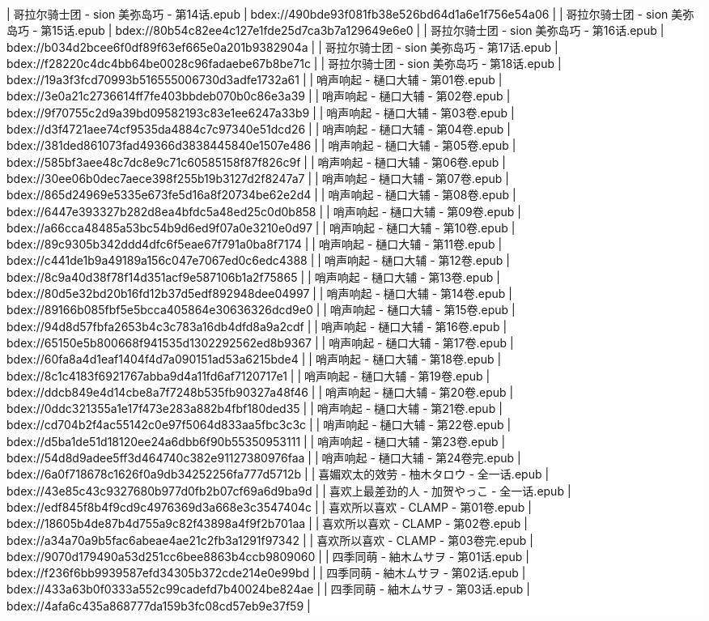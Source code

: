 | 哥拉尔骑士团 - sion 美弥岛巧 - 第14话.epub | bdex://490bde93f081fb38e526bd64d1a6e1f756e54a06 |
| 哥拉尔骑士团 - sion 美弥岛巧 - 第15话.epub | bdex://80b54c82ee4c127e1fde25d7ca3b7a129649e6e0 |
| 哥拉尔骑士团 - sion 美弥岛巧 - 第16话.epub | bdex://b034d2bcee6f0df89f63ef665e0a201b9382904a |
| 哥拉尔骑士团 - sion 美弥岛巧 - 第17话.epub | bdex://f28220c4dc4bb64be0028c96fadaebe67b8be71c |
| 哥拉尔骑士团 - sion 美弥岛巧 - 第18话.epub | bdex://19a3f3fcd70993b516555006730d3adfe1732a61 |
| 哨声响起 - 樋口大辅 - 第01卷.epub | bdex://3e0a21c2736614ff7fe403bbdeb070b0c86e3a39 |
| 哨声响起 - 樋口大辅 - 第02卷.epub | bdex://9f70755c2d9a39bd09582193c83e1ee6247a33b9 |
| 哨声响起 - 樋口大辅 - 第03卷.epub | bdex://d3f4721aee74cf9535da4884c7c97340e51dcd26 |
| 哨声响起 - 樋口大辅 - 第04卷.epub | bdex://381ded861073fad49366d3838445840e1507e486 |
| 哨声响起 - 樋口大辅 - 第05卷.epub | bdex://585bf3aee48c7dc8e9c71c60585158f87f826c9f |
| 哨声响起 - 樋口大辅 - 第06卷.epub | bdex://30ee06b0dec7aece398f255b19b3127d2f8247a7 |
| 哨声响起 - 樋口大辅 - 第07卷.epub | bdex://865d24969e5335e673fe5d16a8f20734be62e2d4 |
| 哨声响起 - 樋口大辅 - 第08卷.epub | bdex://6447e393327b282d8ea4bfdc5a48ed25c0d0b858 |
| 哨声响起 - 樋口大辅 - 第09卷.epub | bdex://a66cca48485a53bc54b9d6ed9f07a0e3210e0d97 |
| 哨声响起 - 樋口大辅 - 第10卷.epub | bdex://89c9305b342ddd4dfc6f5eae67f791a0ba8f7174 |
| 哨声响起 - 樋口大辅 - 第11卷.epub | bdex://c441de1b9a49189a156c047e7067ed0c6edc4388 |
| 哨声响起 - 樋口大辅 - 第12卷.epub | bdex://8c9a40d38f78f14d351acf9e587106b1a2f75865 |
| 哨声响起 - 樋口大辅 - 第13卷.epub | bdex://80d5e32bd20b16fd12b37d5edf892948dee04997 |
| 哨声响起 - 樋口大辅 - 第14卷.epub | bdex://89166b085fbf5e5bcca405864e30636326dcd9e0 |
| 哨声响起 - 樋口大辅 - 第15卷.epub | bdex://94d8d57fbfa2653b4c3c783a16db4dfd8a9a2cdf |
| 哨声响起 - 樋口大辅 - 第16卷.epub | bdex://65150e5b800668f941535d1302292562ed8b9367 |
| 哨声响起 - 樋口大辅 - 第17卷.epub | bdex://60fa8a4d1eaf1404f4d7a090151ad53a6215bde4 |
| 哨声响起 - 樋口大辅 - 第18卷.epub | bdex://8c1c4183f6921767abba9d4a11fd6af7120717e1 |
| 哨声响起 - 樋口大辅 - 第19卷.epub | bdex://ddcb849e4d14cbe8a7f7248b535fb90327a48f46 |
| 哨声响起 - 樋口大辅 - 第20卷.epub | bdex://0ddc321355a1e17f473e283a882b4fbf180ded35 |
| 哨声响起 - 樋口大辅 - 第21卷.epub | bdex://cd704b2f4ac55142c0e97f5064d833aa5fbc3c3c |
| 哨声响起 - 樋口大辅 - 第22卷.epub | bdex://d5ba1de51d18120ee24a6dbb6f90b55350953111 |
| 哨声响起 - 樋口大辅 - 第23卷.epub | bdex://54d8d9adee5ff3d464740c382e91127380976faa |
| 哨声响起 - 樋口大辅 - 第24卷完.epub | bdex://6a0f718678c1626f0a9db34252256fa777d5712b |
| 喜媚欢太的效劳 - 柚木タロウ - 全一话.epub | bdex://43e85c43c9327680b977d0fb2b07cf69a6d9ba9d |
| 喜欢上最差劲的人 - 加贺やっこ - 全一话.epub | bdex://edf845f8b4f9cd9c4976369d3a668e3c3547404c |
| 喜欢所以喜欢 - CLAMP - 第01卷.epub | bdex://18605b4de87b4d755a9c82f43898a4f9f2b701aa |
| 喜欢所以喜欢 - CLAMP - 第02卷.epub | bdex://a34a70a9b5fac6abeae4ae21c2fb3a1291f97342 |
| 喜欢所以喜欢 - CLAMP - 第03卷完.epub | bdex://9070d179490a53d251cc6bee8863b4ccb9809060 |
| 四季同萌 - 紬木ムサヲ - 第01话.epub | bdex://f236f6bb9939587efd34305b372cde214e0e99bd |
| 四季同萌 - 紬木ムサヲ - 第02话.epub | bdex://433a63b0f0333a552c99cadefd7b40024be824ae |
| 四季同萌 - 紬木ムサヲ - 第03话.epub | bdex://4afa6c435a868777da159b3fc08cd57eb9e37f59 |